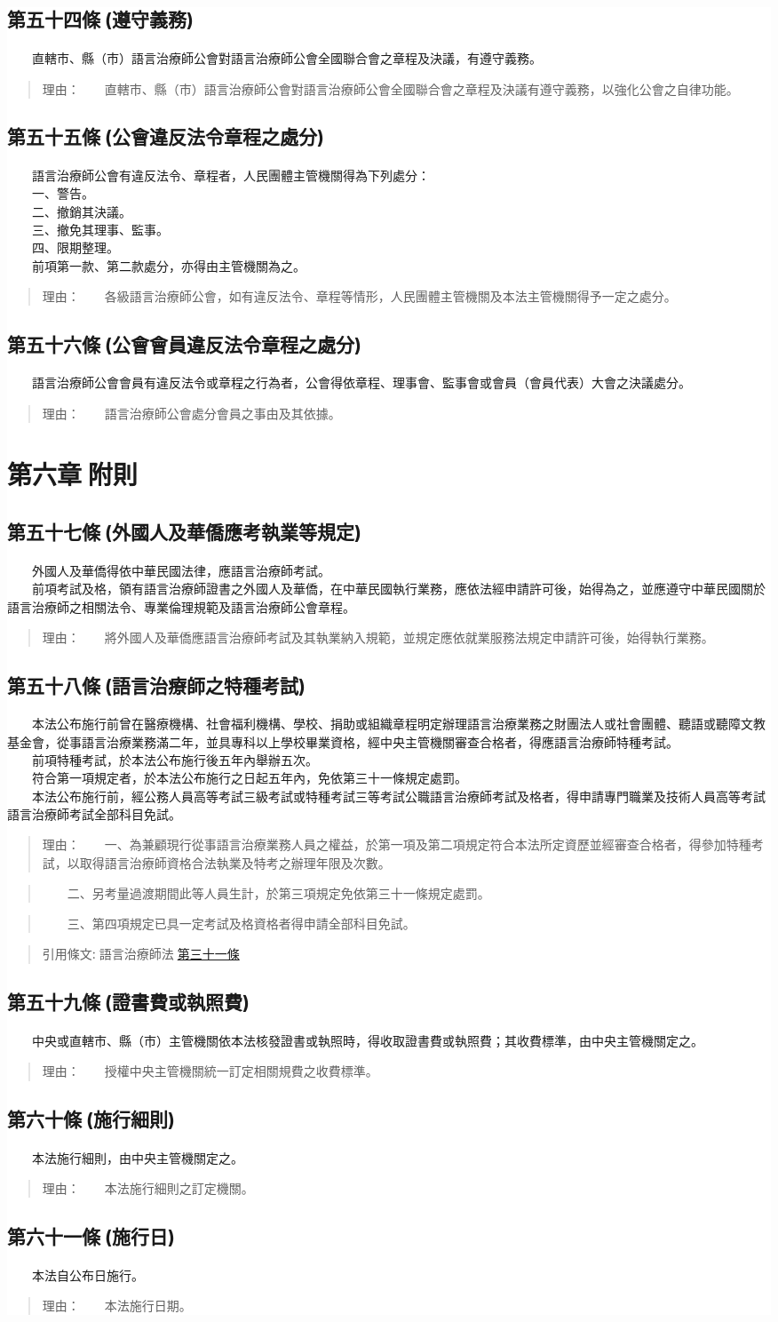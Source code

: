 

第五十四條 (遵守義務)
---------------------
　　直轄市、縣（市）語言治療師公會對語言治療師公會全國聯合會之章程及決議，有遵守義務。  
> 理由：　　直轄市、縣（市）語言治療師公會對語言治療師公會全國聯合會之章程及決議有遵守義務，以強化公會之自律功能。



第五十五條 (公會違反法令章程之處分)
-----------------------------------
　　語言治療師公會有違反法令、章程者，人民團體主管機關得為下列處分：  
　　一、警告。  
　　二、撤銷其決議。  
　　三、撤免其理事、監事。  
　　四、限期整理。  
　　前項第一款、第二款處分，亦得由主管機關為之。  
> 理由：　　各級語言治療師公會，如有違反法令、章程等情形，人民團體主管機關及本法主管機關得予一定之處分。



第五十六條 (公會會員違反法令章程之處分)
---------------------------------------
　　語言治療師公會會員有違反法令或章程之行為者，公會得依章程、理事會、監事會或會員（會員代表）大會之決議處分。  
> 理由：　　語言治療師公會處分會員之事由及其依據。



第六章  附則
============
第五十七條 (外國人及華僑應考執業等規定)
---------------------------------------
　　外國人及華僑得依中華民國法律，應語言治療師考試。  
　　前項考試及格，領有語言治療師證書之外國人及華僑，在中華民國執行業務，應依法經申請許可後，始得為之，並應遵守中華民國關於語言治療師之相關法令、專業倫理規範及語言治療師公會章程。  
> 理由：　　將外國人及華僑應語言治療師考試及其執業納入規範，並規定應依就業服務法規定申請許可後，始得執行業務。



第五十八條 (語言治療師之特種考試)
---------------------------------
　　本法公布施行前曾在醫療機構、社會福利機構、學校、捐助或組織章程明定辦理語言治療業務之財團法人或社會團體、聽語或聽障文教基金會，從事語言治療業務滿二年，並具專科以上學校畢業資格，經中央主管機關審查合格者，得應語言治療師特種考試。  
　　前項特種考試，於本法公布施行後五年內舉辦五次。  
　　符合第一項規定者，於本法公布施行之日起五年內，免依第三十一條規定處罰。  
　　本法公布施行前，經公務人員高等考試三級考試或特種考試三等考試公職語言治療師考試及格者，得申請專門職業及技術人員高等考試語言治療師考試全部科目免試。  
> 理由：　　一、為兼顧現行從事語言治療業務人員之權益，於第一項及第二項規定符合本法所定資歷並經審查合格者，得參加特種考試，以取得語言治療師資格合法執業及特考之辦理年限及次數。

> 　　二、另考量過渡期間此等人員生計，於第三項規定免依第三十一條規定處罰。

> 　　三、第四項規定已具一定考試及格資格者得申請全部科目免試。

> 引用條文: 語言治療師法 [第三十一條](../../衛生社福/醫政/語言治療師法.md#第三十一條-未取得資格執業之處罰及其例外情形)



第五十九條 (證書費或執照費)
---------------------------
　　中央或直轄市、縣（市）主管機關依本法核發證書或執照時，得收取證書費或執照費；其收費標準，由中央主管機關定之。  
> 理由：　　授權中央主管機關統一訂定相關規費之收費標準。



第六十條 (施行細則)
-------------------
　　本法施行細則，由中央主管機關定之。  
> 理由：　　本法施行細則之訂定機關。



第六十一條 (施行日)
-------------------
　　本法自公布日施行。  
> 理由：　　本法施行日期。
